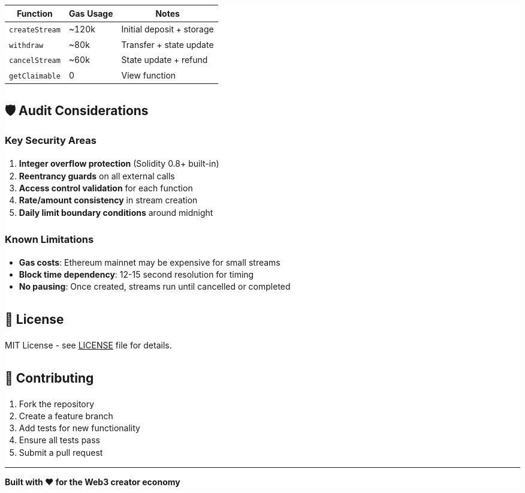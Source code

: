 | Function | Gas Usage | Notes |
|----------|-----------|--------|
| `createStream` | ~120k | Initial deposit + storage |
| `withdraw` | ~80k | Transfer + state update |
| `cancelStream` | ~60k | State update + refund |
| `getClaimable` | 0 | View function |

## 🛡️ Audit Considerations

### Key Security Areas
1. **Integer overflow protection** (Solidity 0.8+ built-in)
2. **Reentrancy guards** on all external calls
3. **Access control validation** for each function
4. **Rate/amount consistency** in stream creation
5. **Daily limit boundary conditions** around midnight

### Known Limitations
- **Gas costs**: Ethereum mainnet may be expensive for small streams
- **Block time dependency**: 12-15 second resolution for timing
- **No pausing**: Once created, streams run until cancelled or completed

## 📝 License

MIT License - see [LICENSE](LICENSE) file for details.

## 🤝 Contributing

1. Fork the repository
2. Create a feature branch
3. Add tests for new functionality  
4. Ensure all tests pass
5. Submit a pull request

---

**Built with ❤️ for the Web3 creator economy**
